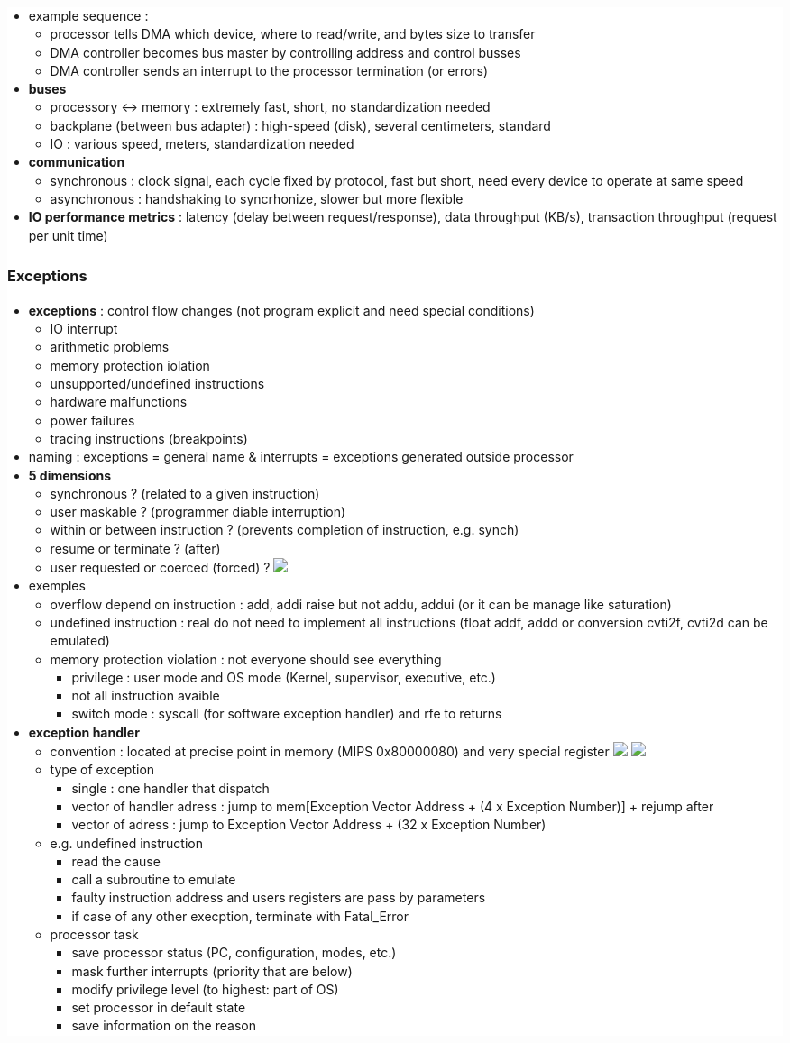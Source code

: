   - example sequence :
    - processor tells DMA which device, where to read/write, and bytes size to transfer
    - DMA controller becomes bus master by controlling address and control busses
    - DMA controller sends an interrupt to the processor termination (or errors)
- **buses**
  - processory <-> memory : extremely fast, short, no standardization needed
  - backplane (between bus adapter) : high-speed (disk), several centimeters, standard
  - IO : various speed, meters, standardization needed 
- **communication**
  - synchronous : clock signal, each cycle fixed by protocol, fast but short, need every device to operate at same speed
  - asynchronous : handshaking to syncrhonize, slower but more flexible
- **IO performance metrics** : latency (delay between request/response), data throughput (KB/s), transaction throughput (request per unit time)

### Exceptions

- **exceptions** : control flow changes (not program explicit and need special conditions)
  - IO interrupt
  - arithmetic problems
  - memory protection iolation
  - unsupported/undefined instructions
  - hardware malfunctions
  - power failures
  - tracing instructions (breakpoints)
- naming : exceptions = general name & interrupts = exceptions generated outside processor
- **5 dimensions**
  - synchronous ? (related to a given instruction)
  - user maskable ? (programmer diable interruption)
  - within or between instruction ? (prevents completion of instruction, e.g. synch)
  - resume or terminate ? (after)
  - user requested or coerced (forced) ?
    ![](img/209-1.png)
- exemples
  - overflow depend on instruction : add, addi raise but not addu, addui (or it can be manage like saturation)
  - undefined instruction : real do not need to implement all instructions (float addf, addd or conversion cvti2f, cvti2d can be emulated)
  - memory protection violation : not everyone should see everything
    - privilege : user mode and OS mode (Kernel, supervisor, executive, etc.)
    - not all instruction avaible
    - switch mode : syscall (for software exception handler) and rfe to returns
- **exception handler**
  - convention : located at precise point in memory (MIPS 0x80000080) and very special register
    ![](img/209-2.png)
    ![](img/209-3.png)
  - type of exception
    - single : one handler that dispatch
    - vector of handler adress : jump to mem[Exception Vector Address + (4 x Exception Number)] + rejump after
    - vector of adress : jump to Exception Vector Address + (32 x Exception Number)
  - e.g. undefined instruction
    - read the cause
    - call a subroutine to emulate
    - faulty instruction address and users registers are pass by parameters
    - if case of any other execption, terminate with Fatal_Error
  - processor task
    - save processor status (PC, configuration, modes, etc.)
    - mask further interrupts (priority that are below)
    - modify privilege level (to highest: part of OS)
    - set processor in default state
    - save information on the reason